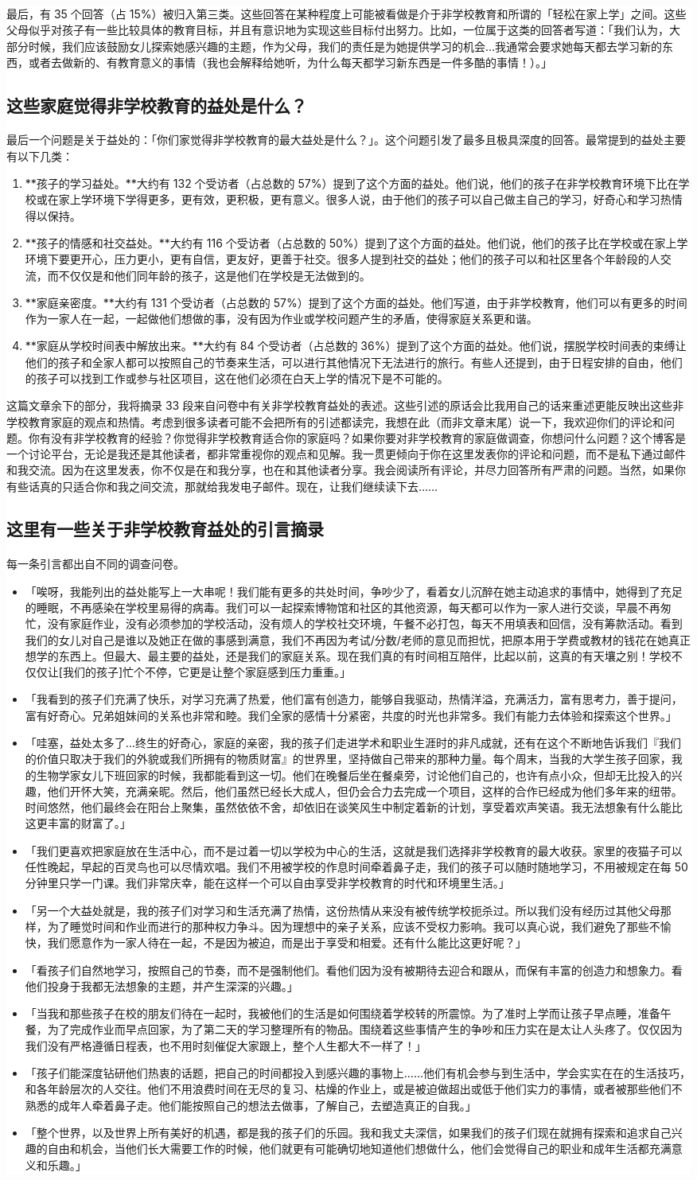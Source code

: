 最后，有 35 个回答（占 15%）被归入第三类。这些回答在某种程度上可能被看做是介于非学校教育和所谓的「轻松在家上学」之间。这些父母似乎对孩子有一些比较具体的教育目标，并且有意识地为实现这些目标付出努力。比如，一位属于这类的回答者写道：「我们认为，大部分时候，我们应该鼓励女儿探索她感兴趣的主题，作为父母，我们的责任是为她提供学习的机会...我通常会要求她每天都去学习新的东西，或者去做新的、有教育意义的事情（我也会解释给她听，为什么每天都学习新东西是一件多酷的事情！）。」

## 这些家庭觉得非学校教育的益处是什么？

最后一个问题是关于益处的：「你们家觉得非学校教育的最大益处是什么？」。这个问题引发了最多且极具深度的回答。最常提到的益处主要有以下几类：

1. **孩子的学习益处。**大约有 132 个受访者（占总数的 57%）提到了这个方面的益处。他们说，他们的孩子在非学校教育环境下比在学校或在家上学环境下学得更多，更有效，更积极，更有意义。很多人说，由于他们的孩子可以自己做主自己的学习，好奇心和学习热情得以保持。

2. **孩子的情感和社交益处。**大约有 116 个受访者（占总数的 50%）提到了这个方面的益处。他们说，他们的孩子比在学校或在家上学环境下要更开心，压力更小，更有自信，更友好，更善于社交。很多人提到社交的益处；他们的孩子可以和社区里各个年龄段的人交流，而不仅仅是和他们同年龄的孩子，这是他们在学校是无法做到的。

3. **家庭亲密度。**大约有 131 个受访者（占总数的 57%）提到了这个方面的益处。他们写道，由于非学校教育，他们可以有更多的时间作为一家人在一起，一起做他们想做的事，没有因为作业或学校问题产生的矛盾，使得家庭关系更和谐。

4. **家庭从学校时间表中解放出来。**大约有 84 个受访者（占总数的 36%）提到了这个方面的益处。他们说，摆脱学校时间表的束缚让他们的孩子和全家人都可以按照自己的节奏来生活，可以进行其他情况下无法进行的旅行。有些人还提到，由于日程安排的自由，他们的孩子可以找到工作或参与社区项目，这在他们必须在白天上学的情况下是不可能的。

这篇文章余下的部分，我将摘录 33 段来自问卷中有关非学校教育益处的表述。这些引述的原话会比我用自己的话来重述更能反映出这些非学校教育家庭的观点和热情。考虑到很多读者可能不会把所有的引述都读完，我想在此（而非文章末尾）说一下，我欢迎你们的评论和问题。你有没有非学校教育的经验？你觉得非学校教育适合你的家庭吗？如果你要对非学校教育的家庭做调查，你想问什么问题？这个博客是一个讨论平台，无论是我还是其他读者，都非常重视你的观点和见解。我一贯更倾向于你在这里发表你的评论和问题，而不是私下通过邮件和我交流。因为在这里发表，你不仅是在和我分享，也在和其他读者分享。我会阅读所有评论，并尽力回答所有严肃的问题。当然，如果你有些话真的只适合你和我之间交流，那就给我发电子邮件。现在，让我们继续读下去……

## 这里有一些关于非学校教育益处的引言摘录

每一条引言都出自不同的调查问卷。

- 「唉呀，我能列出的益处能写上一大串呢！我们能有更多的共处时间，争吵少了，看着女儿沉醉在她主动追求的事情中，她得到了充足的睡眠，不再感染在学校里易得的病毒。我们可以一起探索博物馆和社区的其他资源，每天都可以作为一家人进行交谈，早晨不再匆忙，没有家庭作业，没有必须参加的学校活动，没有烦人的学校社交环境，午餐不必打包，每天不用填表和回信，没有筹款活动。看到我们的女儿对自己是谁以及她正在做的事感到满意，我们不再因为考试/分数/老师的意见而担忧，把原本用于学费或教材的钱花在她真正想学的东西上。但最大、最主要的益处，还是我们的家庭关系。现在我们真的有时间相互陪伴，比起以前，这真的有天壤之别！学校不仅仅让[我们的孩子]忙个不停，它更是让整个家庭感到压力重重。」

- 「我看到的孩子们充满了快乐，对学习充满了热爱，他们富有创造力，能够自我驱动，热情洋溢，充满活力，富有思考力，善于提问，富有好奇心。兄弟姐妹间的关系也非常和睦。我们全家的感情十分紧密，共度的时光也非常多。我们有能力去体验和探索这个世界。」

- 「哇塞，益处太多了…终生的好奇心，家庭的亲密，我的孩子们走进学术和职业生涯时的非凡成就，还有在这个不断地告诉我们『我们的价值只取决于我们的外貌或我们所拥有的物质财富』的世界里，坚持做自己带来的那种力量。每个周末，当我的大学生孩子回家，我的生物学家女儿下班回家的时候，我都能看到这一切。他们在晚餐后坐在餐桌旁，讨论他们自己的，也许有点小众，但却无比投入的兴趣，他们开怀大笑，充满亲昵。然后，他们虽然已经长大成人，但仍会合力去完成一个项目，这样的合作已经成为他们多年来的纽带。时间悠然，他们最终会在阳台上聚集，虽然依依不舍，却依旧在谈笑风生中制定着新的计划，享受着欢声笑语。我无法想象有什么能比这更丰富的财富了。」

- 「我们更喜欢把家庭放在生活中心，而不是过着一切以学校为中心的生活，这就是我们选择非学校教育的最大收获。家里的夜猫子可以任性晚起，早起的百灵鸟也可以尽情欢唱。我们不用被学校的作息时间牵着鼻子走，我们的孩子可以随时随地学习，不用被规定在每 50 分钟里只学一门课。我们非常庆幸，能在这样一个可以自由享受非学校教育的时代和环境里生活。」

- 「另一个大益处就是，我的孩子们对学习和生活充满了热情，这份热情从来没有被传统学校扼杀过。所以我们没有经历过其他父母那样，为了睡觉时间和作业而进行的那种权力争斗。因为理想中的亲子关系，应该不受权力影响。我可以真心说，我们避免了那些不愉快，我们愿意作为一家人待在一起，不是因为被迫，而是出于享受和相爱。还有什么能比这更好呢？」

- 「看孩子们自然地学习，按照自己的节奏，而不是强制他们。看他们因为没有被期待去迎合和跟从，而保有丰富的创造力和想象力。看他们投身于我都无法想象的主题，并产生深深的兴趣。」

- 「当我和那些孩子在校的朋友们待在一起时，我被他们的生活是如何围绕着学校转的所震惊。为了准时上学而让孩子早点睡，准备午餐，为了完成作业而早点回家，为了第二天的学习整理所有的物品。围绕着这些事情产生的争吵和压力实在是太让人头疼了。仅仅因为我们没有严格遵循日程表，也不用时刻催促大家跟上，整个人生都大不一样了！」

- 「孩子们能深度钻研他们热衷的话题，把自己的时间都投入到感兴趣的事物上……他们有机会参与到生活中，学会实实在在的生活技巧，和各年龄层次的人交往。他们不用浪费时间在无尽的复习、枯燥的作业上，或是被迫做超出或低于他们实力的事情，或者被那些他们不熟悉的成年人牵着鼻子走。他们能按照自己的想法去做事，了解自己，去塑造真正的自我。」

- 「整个世界，以及世界上所有美好的机遇，都是我的孩子们的乐园。我和我丈夫深信，如果我们的孩子们现在就拥有探索和追求自己兴趣的自由和机会，当他们长大需要工作的时候，他们就更有可能确切地知道他们想做什么，他们会觉得自己的职业和成年生活都充满意义和乐趣。」
